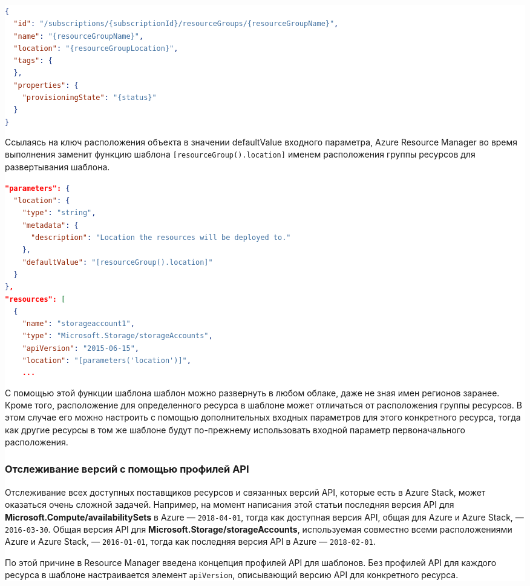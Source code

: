 ```json
{
  "id": "/subscriptions/{subscriptionId}/resourceGroups/{resourceGroupName}",
  "name": "{resourceGroupName}",
  "location": "{resourceGroupLocation}",
  "tags": {
  },
  "properties": {
    "provisioningState": "{status}"
  }
}
```

Ссылаясь на ключ расположения объекта в значении defaultValue входного параметра, Azure Resource Manager во время выполнения заменит функцию шаблона `[resourceGroup().location]` именем расположения группы ресурсов для развертывания шаблона.

```json
"parameters": {
  "location": {
    "type": "string",
    "metadata": {
      "description": "Location the resources will be deployed to."
    },
    "defaultValue": "[resourceGroup().location]"
  }
},
"resources": [
  {
    "name": "storageaccount1",
    "type": "Microsoft.Storage/storageAccounts",
    "apiVersion": "2015-06-15",
    "location": "[parameters('location')]",
    ...
```

С помощью этой функции шаблона шаблон можно развернуть в любом облаке, даже не зная имен регионов заранее. Кроме того, расположение для определенного ресурса в шаблоне может отличаться от расположения группы ресурсов. В этом случае его можно настроить с помощью дополнительных входных параметров для этого конкретного ресурса, тогда как другие ресурсы в том же шаблоне будут по-прежнему использовать входной параметр первоначального расположения.

### <a name="track-versions-using-api-profiles"></a>Отслеживание версий с помощью профилей API

Отслеживание всех доступных поставщиков ресурсов и связанных версий API, которые есть в Azure Stack, может оказаться очень сложной задачей. Например, на момент написания этой статьи последняя версия API для **Microsoft.Compute/availabilitySets** в Azure — `2018-04-01`, тогда как доступная версия API, общая для Azure и Azure Stack, — `2016-03-30`. Общая версия API для **Microsoft.Storage/storageAccounts**, используемая совместно всеми расположениями Azure и Azure Stack, — `2016-01-01`, тогда как последняя версия API в Azure — `2018-02-01`.

По этой причине в Resource Manager введена концепция профилей API для шаблонов. Без профилей API для каждого ресурса в шаблоне настраивается элемент `apiVersion`, описывающий версию API для конкретного ресурса.
